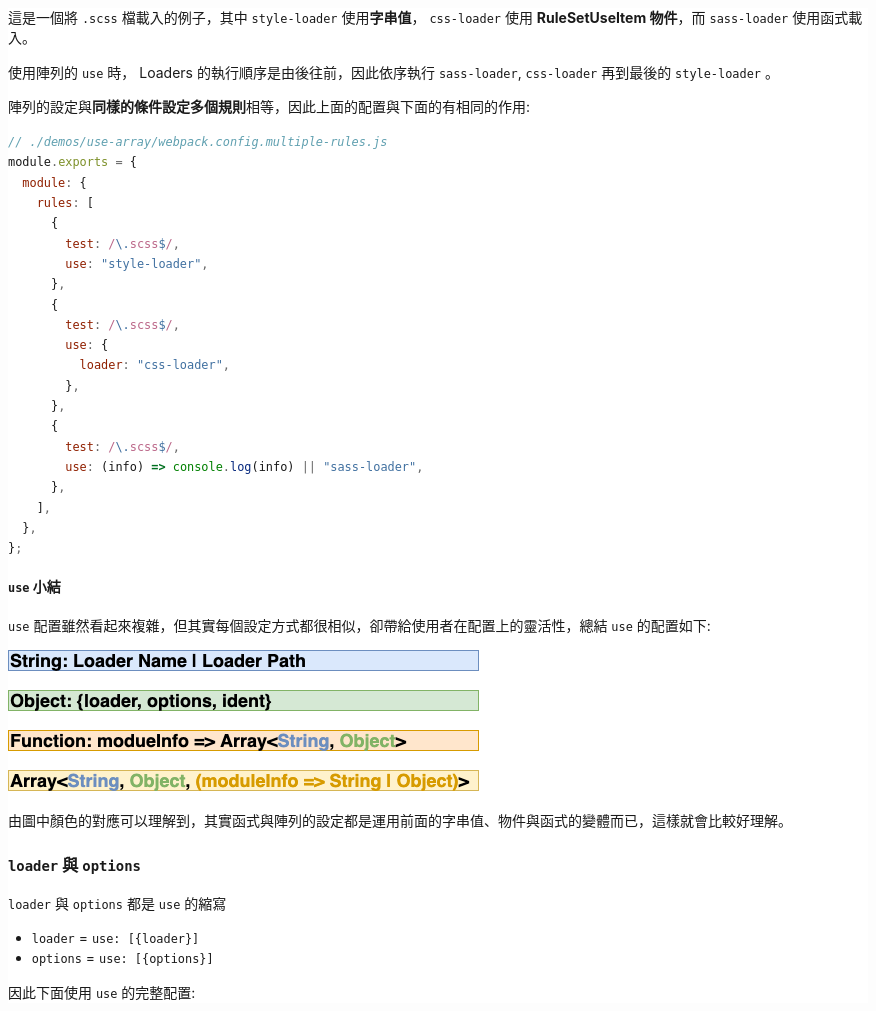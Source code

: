這是一個將 `.scss` 檔載入的例子，其中 `style-loader` 使用**字串值**， `css-loader` 使用 **RuleSetUseItem 物件**，而 `sass-loader` 使用函式載入。

使用陣列的 `use` 時， Loaders 的執行順序是由後往前，因此依序執行 `sass-loader`, `css-loader` 再到最後的 `style-loader` 。

陣列的設定與**同樣的條件設定多個規則**相等，因此上面的配置與下面的有相同的作用:

```js
// ./demos/use-array/webpack.config.multiple-rules.js
module.exports = {
  module: {
    rules: [
      {
        test: /\.scss$/,
        use: "style-loader",
      },
      {
        test: /\.scss$/,
        use: {
          loader: "css-loader",
        },
      },
      {
        test: /\.scss$/,
        use: (info) => console.log(info) || "sass-loader",
      },
    ],
  },
};
```

#### `use` 小結

`use` 配置雖然看起來複雜，但其實每個設定方式都很相似，卻帶給使用者在配置上的靈活性，總結 `use` 的配置如下:

![use](./assets/use.png)

由圖中顏色的對應可以理解到，其實函式與陣列的設定都是運用前面的字串值、物件與函式的變體而已，這樣就會比較好理解。

### `loader` 與 `options`

`loader` 與 `options` 都是 `use` 的縮寫

- `loader` = `use: [{loader}]`
- `options` = `use: [{options}]`

因此下面使用 `use` 的完整配置:
